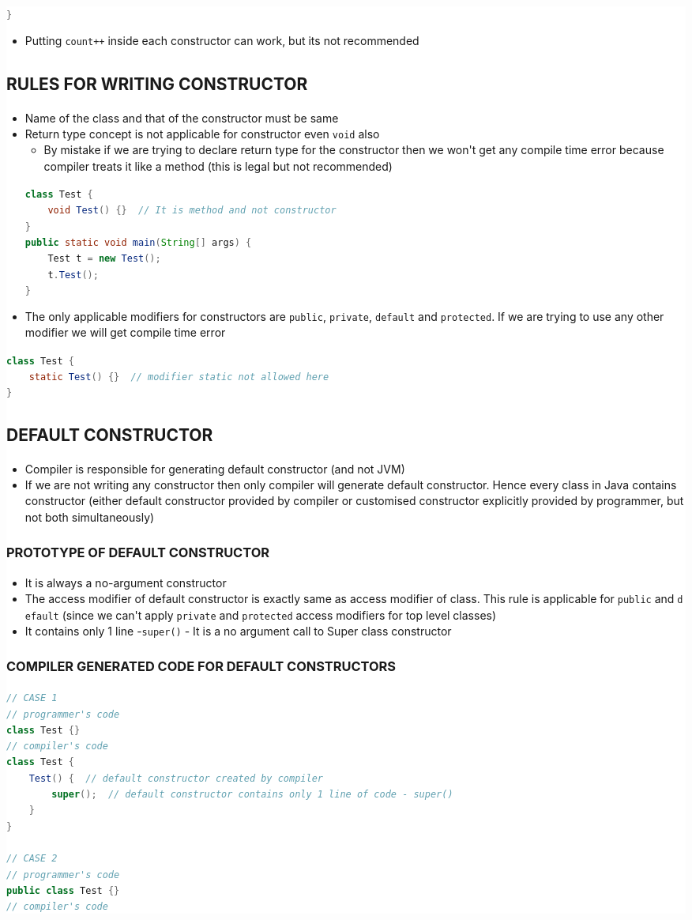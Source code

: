```java
}
```
- Putting `count++` inside each constructor can work, but its not recommended

## RULES FOR WRITING CONSTRUCTOR

- Name of the class and that of the constructor must be same
- Return type concept is not applicable for constructor even `void` also
    - By mistake if we are trying to declare return type for the constructor
    then we won't get any compile time error because compiler treats it like a
    method (this is legal but not recommended)
    ```java
    class Test {
        void Test() {}  // It is method and not constructor
    }
    public static void main(String[] args) {
        Test t = new Test();
        t.Test();
    }
    ```
- The only applicable modifiers for constructors are `public`, `private`,
`default` and `protected`. If we are trying to use any other modifier we will
get compile time error
```java
class Test {
    static Test() {}  // modifier static not allowed here
}
```

## DEFAULT CONSTRUCTOR

- Compiler is responsible for generating default constructor (and not JVM)
- If we are not writing any constructor then only compiler will generate default
constructor. Hence every class in Java contains constructor (either default
constructor provided by compiler or customised constructor explicitly provided
by programmer, but not both simultaneously)


### PROTOTYPE OF DEFAULT CONSTRUCTOR

- It is always a no-argument constructor
- The access modifier of default constructor is exactly same as access modifier
of class. This rule is applicable for `public` and `default` (since we can't
apply `private` and `protected` access modifiers for top level classes)
- It contains only 1 line -`super()` - It is a no argument call to Super class
constructor

### COMPILER GENERATED CODE FOR DEFAULT CONSTRUCTORS

```java
// CASE 1
// programmer's code
class Test {}
// compiler's code
class Test {
    Test() {  // default constructor created by compiler
        super();  // default constructor contains only 1 line of code - super()
    }
}

// CASE 2
// programmer's code
public class Test {}
// compiler's code
```